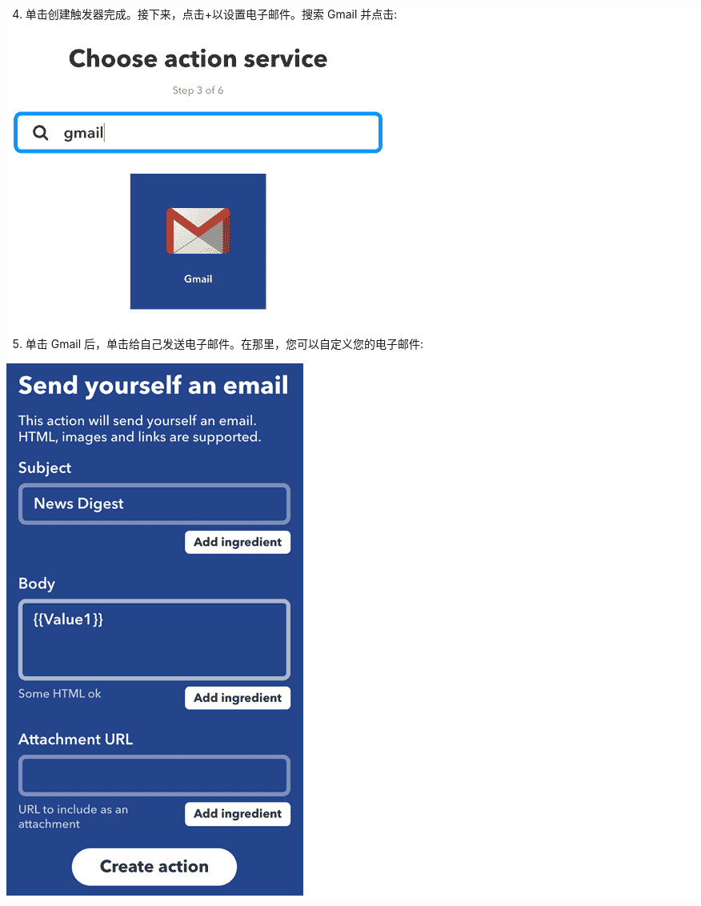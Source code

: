 4.  单击创建触发器完成。接下来，点击+以设置电子邮件。搜索 Gmail 并点击:

![](img/0f4c3ac5-e8a7-4d0e-9eef-9e4da3764925.png)

5.  单击 Gmail 后，单击给自己发送电子邮件。在那里，您可以自定义您的电子邮件:

![](img/36ee5b08-8d0d-45a2-a692-936f5e2b9b74.png)
